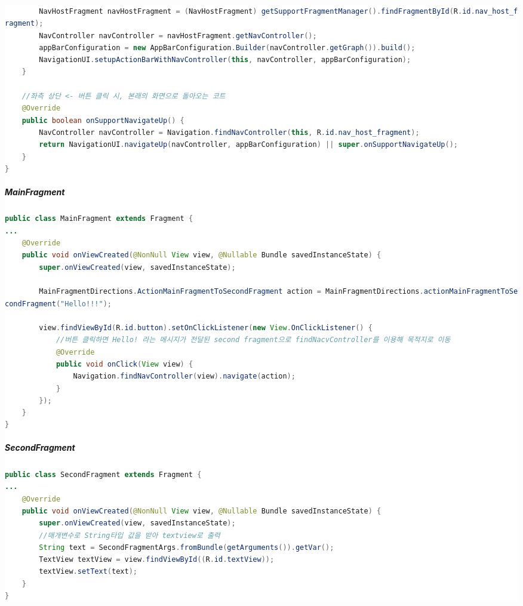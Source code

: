 ```java
        NavHostFragment navHostFragment = (NavHostFragment) getSupportFragmentManager().findFragmentById(R.id.nav_host_fragment);
        NavController navController = navHostFragment.getNavController();
        appBarConfiguration = new AppBarConfiguration.Builder(navController.getGraph()).build();
        NavigationUI.setupActionBarWithNavController(this, navController, appBarConfiguration);
    }

    //좌측 상단 <- 버튼 클릭 시, 본래의 화면으로 돌아오는 코트
    @Override
    public boolean onSupportNavigateUp() {
        NavController navController = Navigation.findNavController(this, R.id.nav_host_fragment);
        return NavigationUI.navigateUp(navController, appBarConfiguration) || super.onSupportNavigateUp();
    }
}
```

##### MainFragment
```java
public class MainFragment extends Fragment {
...
    @Override
    public void onViewCreated(@NonNull View view, @Nullable Bundle savedInstanceState) {
        super.onViewCreated(view, savedInstanceState);

        MainFragmentDirections.ActionMainFragmentToSecondFragment action = MainFragmentDirections.actionMainFragmentToSecondFragment("Hello!!!");

        view.findViewById(R.id.button).setOnClickListener(new View.OnClickListener() {
            //버튼 클릭하면 Hello! 라는 메시지가 전달된 second fragment으로 findNacvController를 이용해 목적지로 이동
            @Override
            public void onClick(View view) {
                Navigation.findNavController(view).navigate(action);
            }
        });
    }
}
```

##### SecondFragment
```java
public class SecondFragment extends Fragment {
...
    @Override
    public void onViewCreated(@NonNull View view, @Nullable Bundle savedInstanceState) {
        super.onViewCreated(view, savedInstanceState);
        //매개변수로 String타입 값을 받아 textview로 출력
        String text = SecondFragmentArgs.fromBundle(getArguments()).getVar();
        TextView textView = view.findViewById((R.id.textView));
        textView.setText(text);
    }
}
```